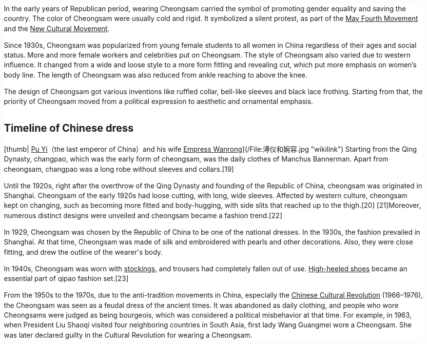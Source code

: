 In the early years of Republican period, wearing Cheongsam carried the
symbol of promoting gender equality and saving the country. The color of
Cheongsam were usually cold and rigid. It symbolized a silent protest,
as part of the [May Fourth Movement](/May_Fourth_Movement "wikilink")
and the [New Cultural Movement](/New_Cultural_Movement "wikilink").

Since 1930s, Cheongsam was popularized from young female students to all
women in China regardless of their ages and social status. More and more
female workers and celebrities put on Cheongsam. The style of Cheongsam
also varied due to western influence. It changed from a wide and loose
style to a more form fitting and revealing cut, which put more emphasis
on women’s body line. The length of Cheongsam was also reduced from
ankle reaching to above the knee.

The design of Cheongsam got various inventions like ruffled collar,
bell-like sleeves and black lace frothing. Starting from that, the
priority of Cheongsam moved from a political expression to aesthetic and
ornamental emphasis.

## Timeline of Chinese dress

[thumb\| [Pu Yi](Pu_Yi "wikilink")（the last emperor of China）and his
wife [Empress
Wanrong](/Empress_Wanrong "wikilink")](/File:溥仪和婉容.jpg "wikilink")
Starting from the Qing Dynasty, changpao, which was the early form of
cheongsam, was the daily clothes of Manchus Bannerman. Apart from
cheongsam, changpao was a long robe without sleeves and collars.[19]

Until the 1920s, right after the overthrow of the Qing Dynasty and
founding of the Republic of China, cheongsam was originated in Shanghai.
Cheongsam of the early 1920s had loose cutting, with long, wide sleeves.
Affected by western culture, cheongsam kept on changing, such as
becoming more fitted and body-hugging, with side slits that reached up
to the thigh.[20] [21]Moreover, numerous distinct designs were unveiled
and cheongsam became a fashion trend.[22]

In 1929, Cheongsam was chosen by the Republic of China to be one of the
national dresses. In the 1930s, the fashion prevailed in Shanghai. At
that time, Cheongsam was made of silk and embroidered with pearls and
other decorations. Also, they were close fitting, and drew the outline
of the wearer's body.

In 1940s, Cheongsam was worn with [stockings](/stocking "wikilink"), and
trousers had completely fallen out of use. [High-heeled
shoes](/High-heeled_shoe "wikilink") became an essential part of qipao
fashion set.[23]

From the 1950s to the 1970s, due to the anti-tradition movements in
China, especially the [Chinese Cultural
Revolution](/Chinese_Cultural_Revolution "wikilink") (1966–1976), the
Cheongsam was seen as a feudal dress of the ancient times. It was
abandoned as daily clothing, and people who wore Cheongsams were judged
as being bourgeois, which was considered a political misbehavior at that
time. For example, in 1963, when President Liu Shaoqi visited four
neighboring countries in South Asia, first lady Wang Guangmei wore a
Cheongsam. She was later declared guilty in the Cultural Revolution for
wearing a Cheongsam.
